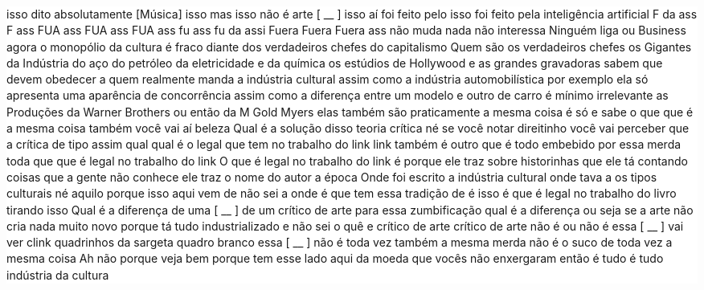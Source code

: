 isso dito absolutamente
[Música]
isso mas isso não é arte [ __ ] isso aí
foi feito pelo isso foi feito pela
inteligência
artificial
F da
ass F
ass FUA
ass FUA ass FUA ass fu
ass fu da
assi Fuera Fuera Fuera ass não muda nada
não
interessa Ninguém
liga ou Business agora o monopólio da
cultura é fraco diante dos verdadeiros
chefes do capitalismo Quem são os
verdadeiros chefes os Gigantes da
Indústria do aço do petróleo da
eletricidade e da química os estúdios de
Hollywood e as grandes gravadoras sabem
que devem obedecer a quem realmente
manda a indústria cultural assim como a
indústria automobilística por exemplo
ela só apresenta uma aparência de
concorrência assim como a diferença
entre um modelo e outro de carro é
mínimo irrelevante as Produções da
Warner Brothers ou então da M Gold Myers
elas também são praticamente a mesma
coisa é só e sabe o que que é a mesma
coisa
também você vai aí beleza Qual é a
solução disso teoria crítica
né se você notar direitinho você vai
perceber que a crítica de tipo assim
qual qual é o legal que tem no trabalho
do link link também é outro que é todo
embebido por essa merda toda que que é
legal no trabalho do link O que é legal
no trabalho do link é porque ele traz
sobre historinhas que ele tá contando
coisas que a gente não conhece ele traz
o nome do autor a época Onde foi escrito
a indústria cultural onde tava a os
tipos culturais né aquilo porque isso
aqui vem de não sei a onde é que tem
essa tradição de é isso é que é legal no
trabalho do livro tirando isso Qual é a
diferença de uma [ __ ] de um crítico de
arte para essa zumbificação
qual é a
diferença ou seja se a arte não cria
nada muito novo porque tá tudo
industrializado e não sei o quê e
crítico de
arte crítico de arte não é ou não é essa
[ __ ] vai ver clink quadrinhos da
sargeta quadro branco essa [ __ ] não é
toda vez também a mesma merda não é o
suco de toda vez a mesma coisa Ah não
porque veja bem porque tem esse lado
aqui da moeda que vocês não enxergaram
então é tudo é tudo indústria da cultura